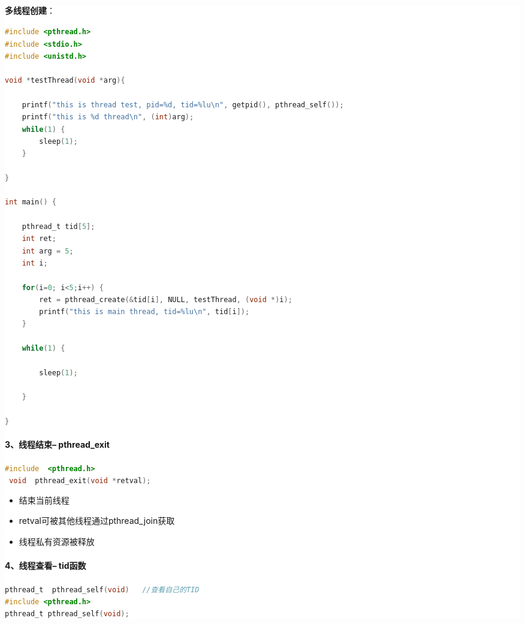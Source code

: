 **多线程创建**：

```c
#include <pthread.h>
#include <stdio.h>
#include <unistd.h>

void *testThread(void *arg){

    printf("this is thread test, pid=%d, tid=%lu\n", getpid(), pthread_self());
    printf("this is %d thread\n", (int)arg);
    while(1) {
        sleep(1);
    }

}

int main() {

    pthread_t tid[5];
    int ret;
    int arg = 5;
    int i;

    for(i=0; i<5;i++) {
        ret = pthread_create(&tid[i], NULL, testThread, (void *)i);
        printf("this is main thread, tid=%lu\n", tid[i]);
    }

    while(1) {

        sleep(1);

    }

}
```

#### 3、线程结束– pthread_exit
```c
#include  <pthread.h>
 void  pthread_exit(void *retval);

```

- 结束当前线程

- retval可被其他线程通过pthread_join获取

- 线程私有资源被释放

#### 4、线程查看– tid函数

```c
pthread_t  pthread_self(void)   //查看自己的TID
#include <pthread.h>
pthread_t pthread_self(void);

```
